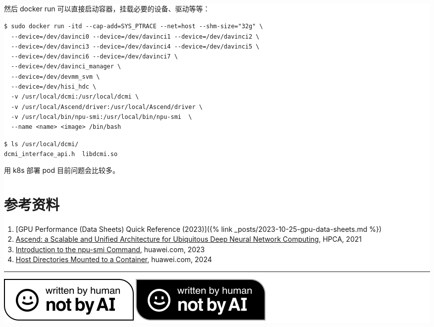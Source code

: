 然后 docker run 可以直接启动容器，挂载必要的设备、驱动等等：

```shell
$ sudo docker run -itd --cap-add=SYS_PTRACE --net=host --shm-size="32g" \
  --device=/dev/davinci0 --device=/dev/davinci1 --device=/dev/davinci2 \
  --device=/dev/davinci3 --device=/dev/davinci4 --device=/dev/davinci5 \
  --device=/dev/davinci6 --device=/dev/davinci7 \
  --device=/dev/davinci_manager \
  --device=/dev/devmm_svm \
  --device=/dev/hisi_hdc \
  -v /usr/local/dcmi:/usr/local/dcmi \
  -v /usr/local/Ascend/driver:/usr/local/Ascend/driver \
  -v /usr/local/bin/npu-smi:/usr/local/bin/npu-smi  \
  --name <name> <image> /bin/bash
```

```shell
$ ls /usr/local/dcmi/
dcmi_interface_api.h  libdcmi.so
```

用 k8s 部署 pod 目前问题会比较多。

# 参考资料

1. [GPU Performance (Data Sheets) Quick Reference (2023)]({% link _posts/2023-10-25-gpu-data-sheets.md %})
2. [Ascend: a Scalable and Unified Architecture for Ubiquitous Deep Neural Network Computing](https://ieeexplore.ieee.org/abstract/document/9407221), HPCA, 2021
3. [Introduction to the npu-smi Command](https://support.huawei.com/enterprise/en/doc/EDOC1100079295/7a356c41/introduction-to-the-npu-smi-command-for-versions-100-1010), huawei.com, 2023
4. [Host Directories Mounted to a Container](https://support.huawei.com/enterprise/en/doc/EDOC1100288837/25832de7/host-directories-mounted-to-a-container), huawei.com, 2024

----

<a href="https://notbyai.fyi"><img src="/assets/img/Written-By-Human-Not-By-AI-Badge-white.svg" alt="Written by Human, Not by AI"></a>
<a href="https://notbyai.fyi"><img src="/assets/img/Written-By-Human-Not-By-AI-Badge-black.svg" alt="Written by Human, Not by AI"></a>

